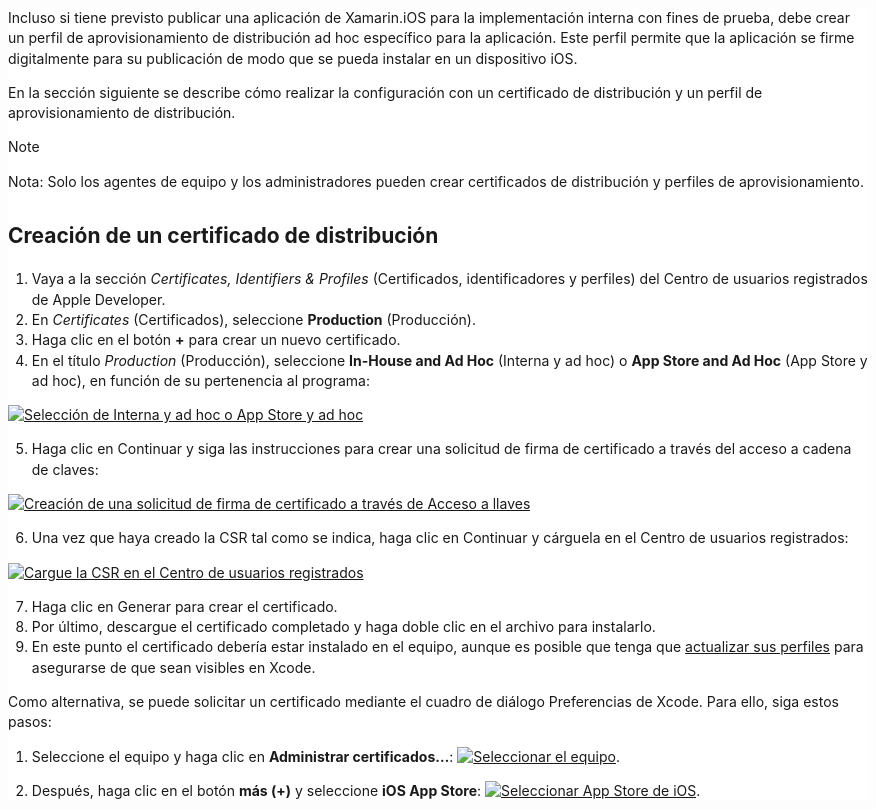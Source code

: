 Incluso si tiene previsto publicar una aplicación de Xamarin.iOS para la implementación interna con fines de prueba, debe crear un perfil de aprovisionamiento de distribución ad hoc específico para la aplicación. Este perfil permite que la aplicación se firme digitalmente para su publicación de modo que se pueda instalar en un dispositivo iOS.

En la sección siguiente se describe cómo realizar la configuración con un certificado de distribución y un perfil de aprovisionamiento de distribución.

> [!NOTE]
>  Nota: Solo los agentes de equipo y los administradores pueden crear certificados de distribución y perfiles de aprovisionamiento.

<a name="createcertificate" />

## <a name="create-a-distribution-certificate"></a>Creación de un certificado de distribución


1. Vaya a la sección *Certificates, Identifiers & Profiles* (Certificados, identificadores y perfiles) del Centro de usuarios registrados de Apple Developer.
2. En *Certificates* (Certificados), seleccione **Production** (Producción).
3. Haga clic en el botón **+** para crear un nuevo certificado.
4. En el título *Production* (Producción), seleccione **In-House and Ad Hoc** (Interna y ad hoc) o **App Store and Ad Hoc** (App Store y ad hoc), en función de su pertenencia al programa:

  [![](ad-hoc-distribution-images/cert-first-small.png "Selección de Interna y ad hoc o App Store y ad hoc")](ad-hoc-distribution-images/cert-first-large.png#lightbox)

5. Haga clic en Continuar y siga las instrucciones para crear una solicitud de firma de certificado a través del acceso a cadena de claves:

  [![](ad-hoc-distribution-images/createcertmanually02.png "Creación de una solicitud de firma de certificado a través de Acceso a llaves")](ad-hoc-distribution-images/createcertmanually02.png#lightbox)

6. Una vez que haya creado la CSR tal como se indica, haga clic en Continuar y cárguela en el Centro de usuarios registrados:

  [![](ad-hoc-distribution-images/createcertmanually03.png "Cargue la CSR en el Centro de usuarios registrados")](ad-hoc-distribution-images/createcertmanually03.png#lightbox)

7. Haga clic en Generar para crear el certificado.
8. Por último, descargue el certificado completado y haga doble clic en el archivo para instalarlo.
9. En este punto el certificado debería estar instalado en el equipo, aunque es posible que tenga que [actualizar sus perfiles](~/ios/get-started/installation/device-provisioning/manual-provisioning.md#download) para asegurarse de que sean visibles en Xcode.

Como alternativa, se puede solicitar un certificado mediante el cuadro de diálogo Preferencias de Xcode. Para ello, siga estos pasos:

1.   Seleccione el equipo y haga clic en **Administrar certificados…**: [![](ad-hoc-distribution-images/selectteam.png "Seleccionar el equipo")](ad-hoc-distribution-images/selectteam.png#lightbox).

2.   Después, haga clic en el botón **más (+)** y seleccione **iOS App Store**: [![](ad-hoc-distribution-images/selectcert.png "Seleccionar App Store de iOS")](ad-hoc-distribution-images/selectcert.png#lightbox).

